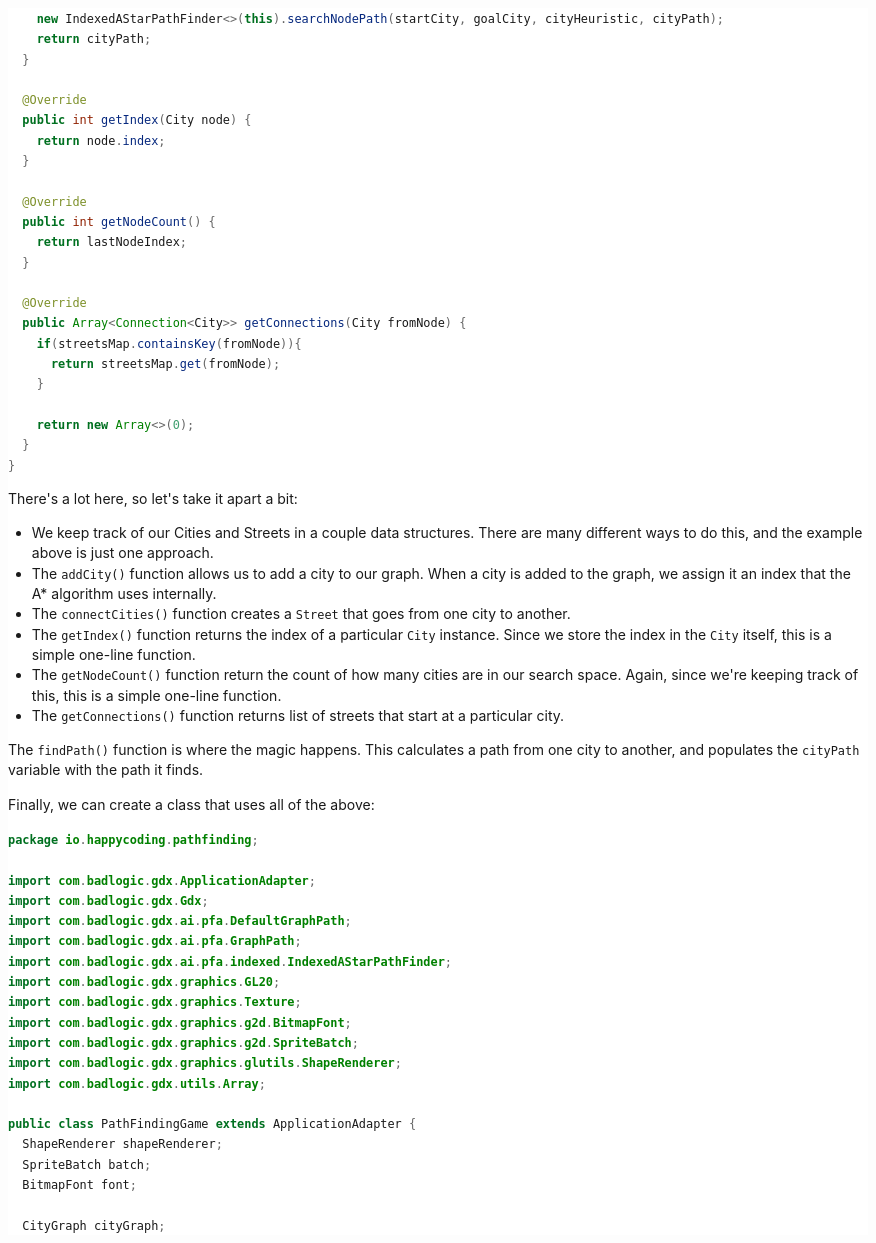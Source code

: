 ```java
    new IndexedAStarPathFinder<>(this).searchNodePath(startCity, goalCity, cityHeuristic, cityPath);
    return cityPath;
  }

  @Override
  public int getIndex(City node) {
    return node.index;
  }

  @Override
  public int getNodeCount() {
    return lastNodeIndex;
  }

  @Override
  public Array<Connection<City>> getConnections(City fromNode) {
    if(streetsMap.containsKey(fromNode)){
      return streetsMap.get(fromNode);
    }

    return new Array<>(0);
  }
}
```

There's a lot here, so let's take it apart a bit:

- We keep track of our Cities and Streets in a couple data structures. There are many different ways to do this, and the example above is just one approach.
- The `addCity()` function allows us to add a city to our graph. When a city is added to the graph, we assign it an index that the A* algorithm uses internally.
- The `connectCities()` function creates a `Street` that goes from one city to another.
- The `getIndex()` function returns the index of a particular `City` instance. Since we store the index in the `City` itself, this is a simple one-line function.
- The `getNodeCount()` function return the count of how many cities are in our search space. Again, since we're keeping track of this, this is a simple one-line function.
- The `getConnections()` function returns list of streets that start at a particular city.

The `findPath()` function is where the magic happens. This calculates a path from one city to another, and populates the `cityPath` variable with the path it finds.

Finally, we can create a class that uses all of the above:

```java
package io.happycoding.pathfinding;

import com.badlogic.gdx.ApplicationAdapter;
import com.badlogic.gdx.Gdx;
import com.badlogic.gdx.ai.pfa.DefaultGraphPath;
import com.badlogic.gdx.ai.pfa.GraphPath;
import com.badlogic.gdx.ai.pfa.indexed.IndexedAStarPathFinder;
import com.badlogic.gdx.graphics.GL20;
import com.badlogic.gdx.graphics.Texture;
import com.badlogic.gdx.graphics.g2d.BitmapFont;
import com.badlogic.gdx.graphics.g2d.SpriteBatch;
import com.badlogic.gdx.graphics.glutils.ShapeRenderer;
import com.badlogic.gdx.utils.Array;

public class PathFindingGame extends ApplicationAdapter {
  ShapeRenderer shapeRenderer;
  SpriteBatch batch;
  BitmapFont font;

  CityGraph cityGraph;
```